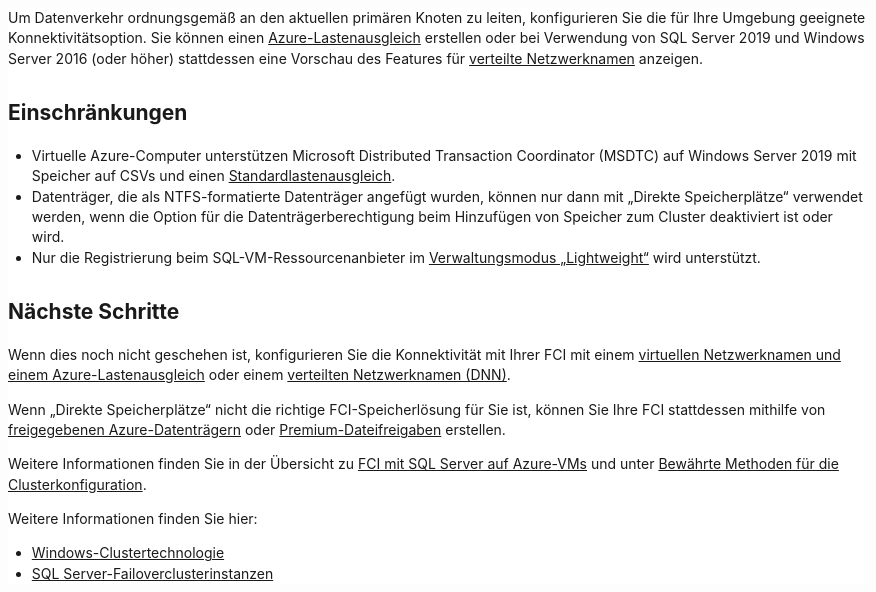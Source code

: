 Um Datenverkehr ordnungsgemäß an den aktuellen primären Knoten zu leiten, konfigurieren Sie die für Ihre Umgebung geeignete Konnektivitätsoption. Sie können einen [Azure-Lastenausgleich](hadr-vnn-azure-load-balancer-configure.md) erstellen oder bei Verwendung von SQL Server 2019 und Windows Server 2016 (oder höher) stattdessen eine Vorschau des Features für [verteilte Netzwerknamen](hadr-distributed-network-name-dnn-configure.md) anzeigen. 

## <a name="limitations"></a>Einschränkungen

- Virtuelle Azure-Computer unterstützen Microsoft Distributed Transaction Coordinator (MSDTC) auf Windows Server 2019 mit Speicher auf CSVs und einen [Standardlastenausgleich](../../../load-balancer/load-balancer-standard-overview.md).
- Datenträger, die als NTFS-formatierte Datenträger angefügt wurden, können nur dann mit „Direkte Speicherplätze“ verwendet werden, wenn die Option für die Datenträgerberechtigung beim Hinzufügen von Speicher zum Cluster deaktiviert ist oder wird. 
- Nur die Registrierung beim SQL-VM-Ressourcenanbieter im [Verwaltungsmodus „Lightweight“](sql-vm-resource-provider-register.md#management-modes) wird unterstützt.

## <a name="next-steps"></a>Nächste Schritte

Wenn dies noch nicht geschehen ist, konfigurieren Sie die Konnektivität mit Ihrer FCI mit einem [virtuellen Netzwerknamen und einem Azure-Lastenausgleich](hadr-vnn-azure-load-balancer-configure.md) oder einem [verteilten Netzwerknamen (DNN)](hadr-distributed-network-name-dnn-configure.md). 

Wenn „Direkte Speicherplätze“ nicht die richtige FCI-Speicherlösung für Sie ist, können Sie Ihre FCI stattdessen mithilfe von [freigegebenen Azure-Datenträgern](failover-cluster-instance-azure-shared-disks-manually-configure.md) oder [Premium-Dateifreigaben](failover-cluster-instance-premium-file-share-manually-configure.md) erstellen. 

Weitere Informationen finden Sie in der Übersicht zu [FCI mit SQL Server auf Azure-VMs](failover-cluster-instance-overview.md) und unter [Bewährte Methoden für die Clusterkonfiguration](hadr-cluster-best-practices.md). 

Weitere Informationen finden Sie hier: 
- [Windows-Clustertechnologie](/windows-server/failover-clustering/failover-clustering-overview)   
- [SQL Server-Failoverclusterinstanzen](/sql/sql-server/failover-clusters/windows/always-on-failover-cluster-instances-sql-server)
